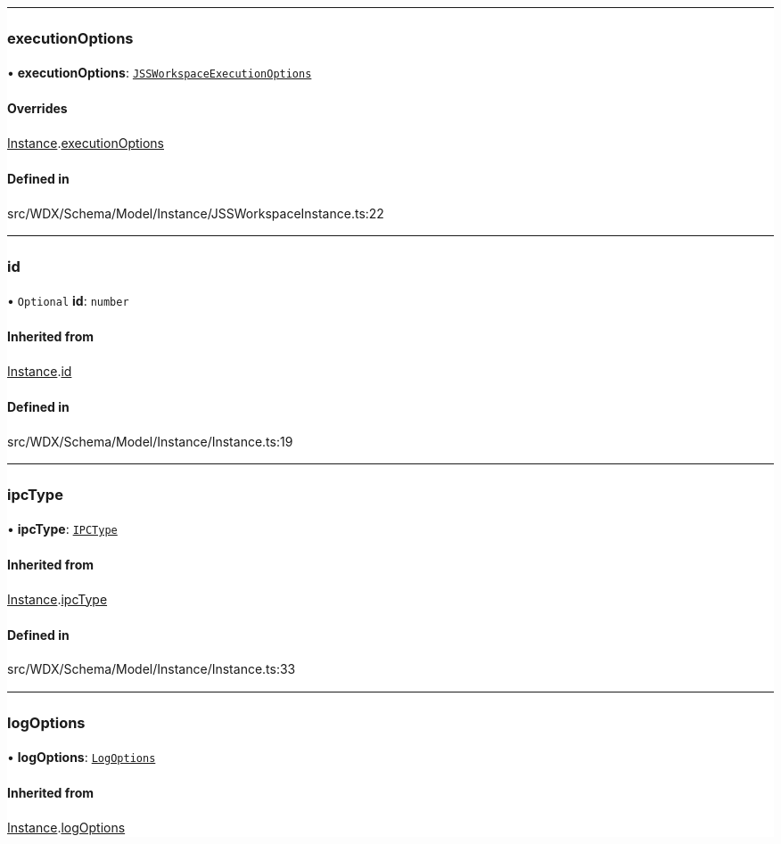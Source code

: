 ___

### executionOptions

• **executionOptions**: [`JSSWorkspaceExecutionOptions`](WDX.Schema.Model.Instance.JSSWorkspaceExecutionOptions.md)

#### Overrides

[Instance](WDX.Schema.Model.Instance.Instance.md).[executionOptions](WDX.Schema.Model.Instance.Instance.md#executionoptions)

#### Defined in

src/WDX/Schema/Model/Instance/JSSWorkspaceInstance.ts:22

___

### id

• `Optional` **id**: `number`

#### Inherited from

[Instance](WDX.Schema.Model.Instance.Instance.md).[id](WDX.Schema.Model.Instance.Instance.md#id)

#### Defined in

src/WDX/Schema/Model/Instance/Instance.ts:19

___

### ipcType

• **ipcType**: [`IPCType`](../enums/WDX.Schema.Model.Instance.IPCType.md)

#### Inherited from

[Instance](WDX.Schema.Model.Instance.Instance.md).[ipcType](WDX.Schema.Model.Instance.Instance.md#ipctype)

#### Defined in

src/WDX/Schema/Model/Instance/Instance.ts:33

___

### logOptions

• **logOptions**: [`LogOptions`](WDX.Schema.Model.Instance.LogOptions.md)

#### Inherited from

[Instance](WDX.Schema.Model.Instance.Instance.md).[logOptions](WDX.Schema.Model.Instance.Instance.md#logoptions)
